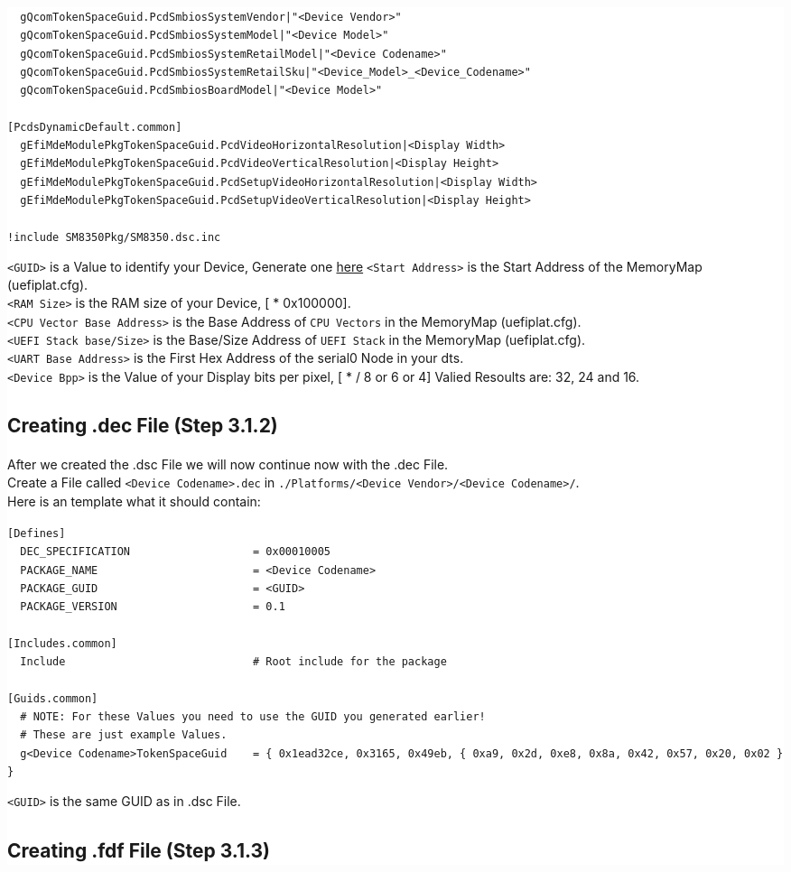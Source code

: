 ```
  gQcomTokenSpaceGuid.PcdSmbiosSystemVendor|"<Device Vendor>"
  gQcomTokenSpaceGuid.PcdSmbiosSystemModel|"<Device Model>"
  gQcomTokenSpaceGuid.PcdSmbiosSystemRetailModel|"<Device Codename>"
  gQcomTokenSpaceGuid.PcdSmbiosSystemRetailSku|"<Device_Model>_<Device_Codename>"
  gQcomTokenSpaceGuid.PcdSmbiosBoardModel|"<Device Model>"

[PcdsDynamicDefault.common]
  gEfiMdeModulePkgTokenSpaceGuid.PcdVideoHorizontalResolution|<Display Width>
  gEfiMdeModulePkgTokenSpaceGuid.PcdVideoVerticalResolution|<Display Height>
  gEfiMdeModulePkgTokenSpaceGuid.PcdSetupVideoHorizontalResolution|<Display Width>
  gEfiMdeModulePkgTokenSpaceGuid.PcdSetupVideoVerticalResolution|<Display Height>

!include SM8350Pkg/SM8350.dsc.inc
```

`<GUID>` is a Value to identify your Device, Generate one [here](https://guidgenerator.com/)
`<Start Address>` is the Start Address of the MemoryMap (uefiplat.cfg). <br />
`<RAM Size>` is the RAM size of your Device, [<RAM Size in hex> * 0x100000]. <br />
`<CPU Vector Base Address>` is the Base Address of `CPU Vectors` in the MemoryMap (uefiplat.cfg). <br />
`<UEFI Stack base/Size>` is the Base/Size Address of `UEFI Stack` in the MemoryMap (uefiplat.cfg). <br />
`<UART Base Address>` is the First Hex Address of the serial0 Node in your dts. <br />
`<Device Bpp>` is the Value of your Display bits per pixel, [<Display Width> * <Display Height> / 8 or 6 or 4] Valied Resoults are: 32, 24 and 16.

## Creating .dec File (Step 3.1.2)

After we created the .dsc File we will now continue now with the .dec File. <br />
Create a File called `<Device Codename>.dec` in `./Platforms/<Device Vendor>/<Device Codename>/`. <br />
Here is an template what it should contain:
```
[Defines]
  DEC_SPECIFICATION                   = 0x00010005
  PACKAGE_NAME                        = <Device Codename>
  PACKAGE_GUID                        = <GUID>
  PACKAGE_VERSION                     = 0.1

[Includes.common]
  Include                             # Root include for the package

[Guids.common]
  # NOTE: For these Values you need to use the GUID you generated earlier!
  # These are just example Values.
  g<Device Codename>TokenSpaceGuid    = { 0x1ead32ce, 0x3165, 0x49eb, { 0xa9, 0x2d, 0xe8, 0x8a, 0x42, 0x57, 0x20, 0x02 } }
```

`<GUID>` is the same GUID as in .dsc File.

## Creating .fdf File (Step 3.1.3)
